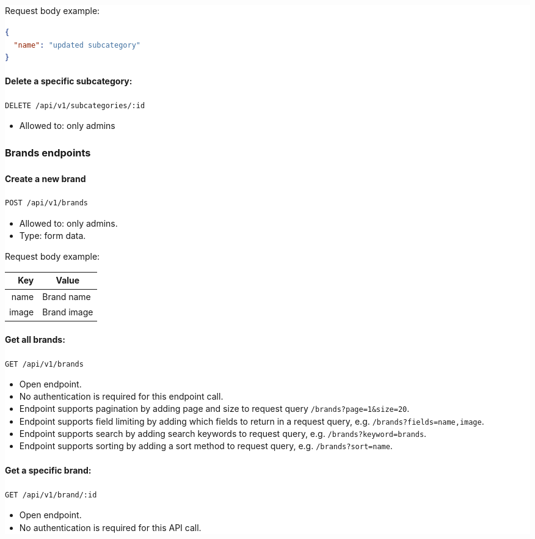 Request body example:

```JSON
{
  "name": "updated subcategory"
}
```


#### Delete a specific subcategory:
```
DELETE /api/v1/subcategories/:id
```

- Allowed to: only admins

### Brands endpoints

#### Create a new brand

```
POST /api/v1/brands
```

- Allowed to: only admins.
- Type: form data.

 Request body example:

| Key | Value |
|----:|-------|
|name | Brand name |
|image| Brand image|


#### Get all brands:

```
GET /api/v1/brands
```

- Open endpoint.
- No authentication is required for this endpoint call.
- Endpoint supports pagination by adding page and size to request query `/brands?page=1&size=20`.
- Endpoint supports field limiting by adding which fields to return in a request query, e.g. `/brands?fields=name,image`.
- Endpoint supports search by adding search keywords to request query, e.g. `/brands?keyword=brands`.
- Endpoint supports sorting by adding a sort method to request query, e.g. `/brands?sort=name`.


#### Get a specific brand:

```
GET /api/v1/brand/:id
```

- Open endpoint.
- No authentication is required for this API call.
